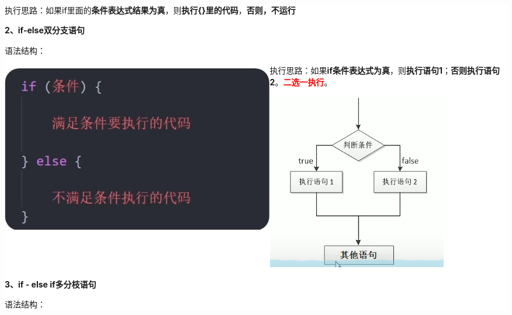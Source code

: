 执行思路：如果if里面的**条件表达式结果为真**，则**执行{}里的代码**，**否则，不运行**

**2、if-else双分支语句**

语法结构：

<img src="JS1.assets/image-20230629193250210.png" alt="image-20230629193250210" style="zoom:67%;float:left" />

执行思路：如果**if条件表达式为真**，则**执行语句1**；**否则执行语句2**。**<span style="color:red;">二选一执行</span>**。

![](JS1.assets/54.png)

**3、if - else if多分枝语句**

语法结构：
